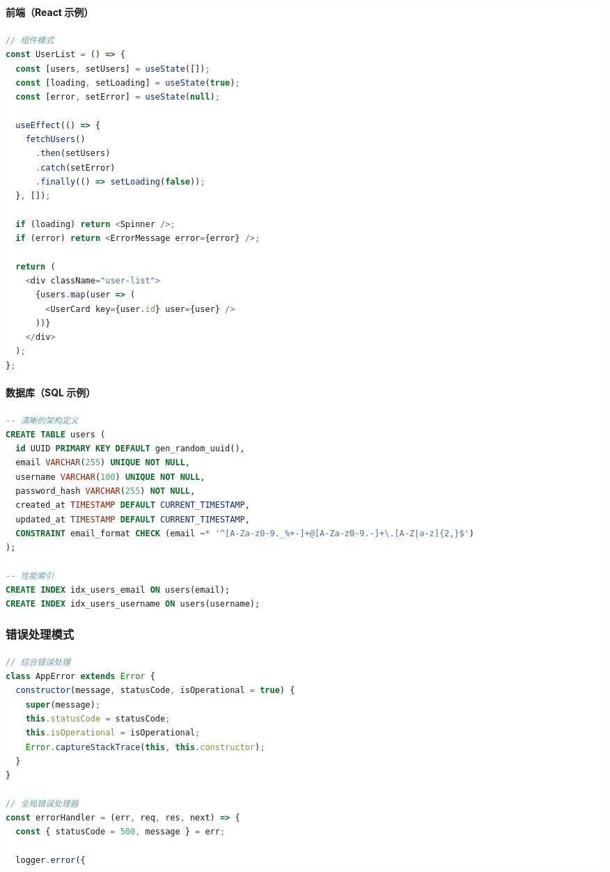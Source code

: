
#### 前端（React 示例）
```javascript
// 组件模式
const UserList = () => {
  const [users, setUsers] = useState([]);
  const [loading, setLoading] = useState(true);
  const [error, setError] = useState(null);

  useEffect(() => {
    fetchUsers()
      .then(setUsers)
      .catch(setError)
      .finally(() => setLoading(false));
  }, []);

  if (loading) return <Spinner />;
  if (error) return <ErrorMessage error={error} />;

  return (
    <div className="user-list">
      {users.map(user => (
        <UserCard key={user.id} user={user} />
      ))}
    </div>
  );
};
```

#### 数据库（SQL 示例）
```sql
-- 清晰的架构定义
CREATE TABLE users (
  id UUID PRIMARY KEY DEFAULT gen_random_uuid(),
  email VARCHAR(255) UNIQUE NOT NULL,
  username VARCHAR(100) UNIQUE NOT NULL,
  password_hash VARCHAR(255) NOT NULL,
  created_at TIMESTAMP DEFAULT CURRENT_TIMESTAMP,
  updated_at TIMESTAMP DEFAULT CURRENT_TIMESTAMP,
  CONSTRAINT email_format CHECK (email ~* '^[A-Za-z0-9._%+-]+@[A-Za-z0-9.-]+\.[A-Z|a-z]{2,}$')
);

-- 性能索引
CREATE INDEX idx_users_email ON users(email);
CREATE INDEX idx_users_username ON users(username);
```

### 错误处理模式

```javascript
// 综合错误处理
class AppError extends Error {
  constructor(message, statusCode, isOperational = true) {
    super(message);
    this.statusCode = statusCode;
    this.isOperational = isOperational;
    Error.captureStackTrace(this, this.constructor);
  }
}

// 全局错误处理器
const errorHandler = (err, req, res, next) => {
  const { statusCode = 500, message } = err;

  logger.error({
```